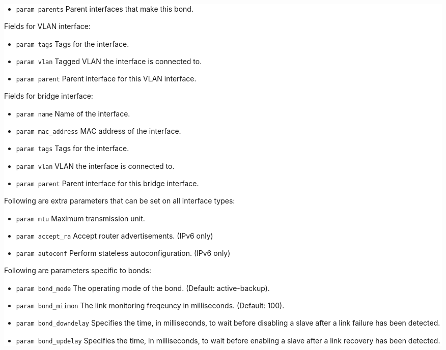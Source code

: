- `param parents`
   Parent interfaces that make this bond.

Fields for VLAN interface:

- `param tags`
   Tags for the interface.

- `param vlan`
   Tagged VLAN the interface is connected to.

- `param parent`
   Parent interface for this VLAN interface.

Fields for bridge interface:

- `param name`
   Name of the interface.

- `param mac_address`
   MAC address of the interface.

- `param tags`
   Tags for the interface.

- `param vlan`
   VLAN the interface is connected to.

- `param parent`
   Parent interface for this bridge interface.

Following are extra parameters that can be set on all interface types:

- `param mtu`
   Maximum transmission unit.

- `param accept_ra`
   Accept router advertisements. (IPv6 only)

- `param autoconf`
   Perform stateless autoconfiguration. (IPv6 only)

Following are parameters specific to bonds:

- `param bond_mode`
   The operating mode of the bond.
   (Default: active-backup).

- `param bond_miimon`
   The link monitoring freqeuncy in milliseconds.
   (Default: 100).

- `param bond_downdelay`
   Specifies the time, in milliseconds, to wait
   before disabling a slave after a link failure has been detected.

- `param bond_updelay`
   Specifies the time, in milliseconds, to wait
   before enabling a slave after a link recovery has been detected.
